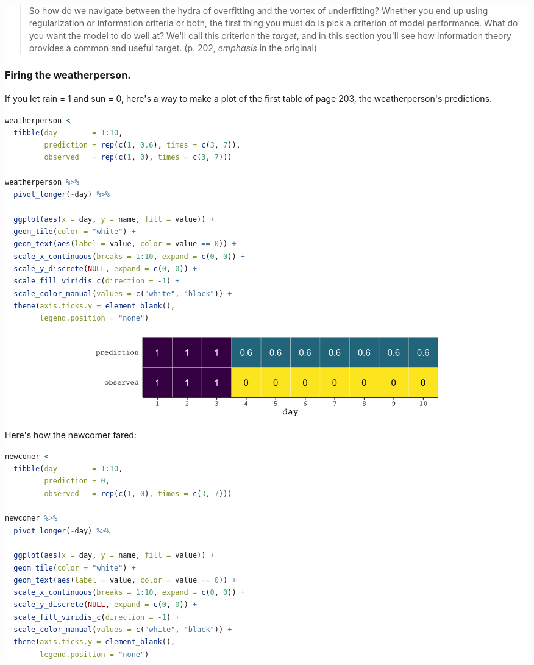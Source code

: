 > So how do we navigate between the hydra of overfitting and the vortex of underfitting? Whether you end up using regularization or information criteria or both, the first thing you must do is pick a criterion of model performance. What do you want the model to do well at? We'll call this criterion the *target*, and in this section you'll see how information theory provides a common and useful target. (p. 202, *emphasis* in the original)

### Firing the weatherperson.

If you let rain = 1 and sun = 0, here's a way to make a plot of the first table of page 203, the weatherperson's predictions.


```r
weatherperson <-
  tibble(day        = 1:10,
         prediction = rep(c(1, 0.6), times = c(3, 7)),
         observed   = rep(c(1, 0), times = c(3, 7))) 

weatherperson %>% 
  pivot_longer(-day) %>%
  
  ggplot(aes(x = day, y = name, fill = value)) +
  geom_tile(color = "white") +
  geom_text(aes(label = value, color = value == 0)) +
  scale_x_continuous(breaks = 1:10, expand = c(0, 0)) +
  scale_y_discrete(NULL, expand = c(0, 0)) +
  scale_fill_viridis_c(direction = -1) +
  scale_color_manual(values = c("white", "black")) +
  theme(axis.ticks.y = element_blank(),
        legend.position = "none")
```

<img src="07_files/figure-html/unnamed-chunk-25-1.png" width="576" style="display: block; margin: auto;" />

Here's how the newcomer fared:


```r
newcomer <-
  tibble(day        = 1:10,
         prediction = 0,
         observed   = rep(c(1, 0), times = c(3, 7)))

newcomer %>% 
  pivot_longer(-day) %>%
  
  ggplot(aes(x = day, y = name, fill = value)) +
  geom_tile(color = "white") +
  geom_text(aes(label = value, color = value == 0)) +
  scale_x_continuous(breaks = 1:10, expand = c(0, 0)) +
  scale_y_discrete(NULL, expand = c(0, 0)) +
  scale_fill_viridis_c(direction = -1) +
  scale_color_manual(values = c("white", "black")) +
  theme(axis.ticks.y = element_blank(),
        legend.position = "none")
```